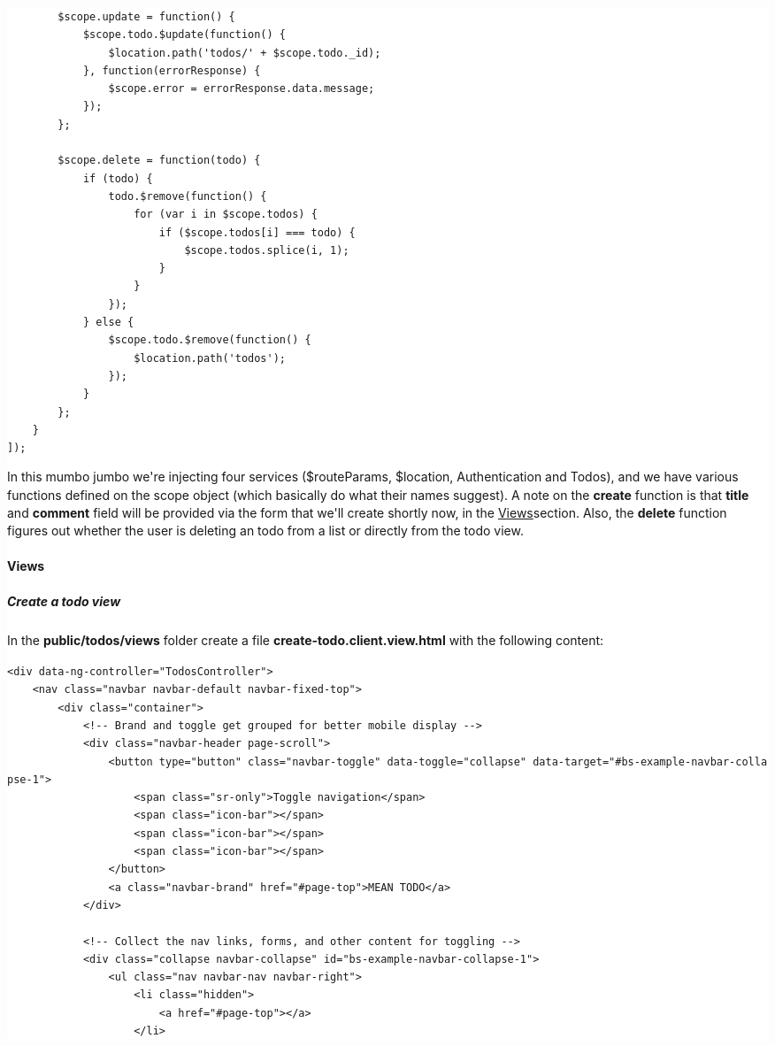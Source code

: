     		$scope.update = function() {
    			$scope.todo.$update(function() {
    				$location.path('todos/' + $scope.todo._id);
    			}, function(errorResponse) {
    				$scope.error = errorResponse.data.message;
    			});
    		};

    		$scope.delete = function(todo) {
    			if (todo) {
    				todo.$remove(function() {
    					for (var i in $scope.todos) {
    						if ($scope.todos[i] === todo) {
    							$scope.todos.splice(i, 1);
    						}
    					}
    				});
    			} else {
    				$scope.todo.$remove(function() {
    					$location.path('todos');
    				});
    			}
    		};
    	}
    ]);

In this mumbo jumbo we're injecting four services ($routeParams, $location, Authentication and Todos), and we have various functions defined on the scope object (which basically do what their names suggest). A note on the **create** function is that **title** and **comment** field will be provided via the form that we'll create shortly now, in the [Views][58]section. Also, the **delete** function figures out whether the user is deleting an todo from a list or directly from the todo view.

#### Views
##### Create a todo view
In the **public/todos/views** folder create a file **create-todo.client.view.html** with the following content:

    <div data-ng-controller="TodosController">
        <nav class="navbar navbar-default navbar-fixed-top">
            <div class="container">
                <!-- Brand and toggle get grouped for better mobile display -->
                <div class="navbar-header page-scroll">
                    <button type="button" class="navbar-toggle" data-toggle="collapse" data-target="#bs-example-navbar-collapse-1">
                        <span class="sr-only">Toggle navigation</span>
                        <span class="icon-bar"></span>
                        <span class="icon-bar"></span>
                        <span class="icon-bar"></span>
                    </button>
                    <a class="navbar-brand" href="#page-top">MEAN TODO</a>
                </div>

                <!-- Collect the nav links, forms, and other content for toggling -->
                <div class="collapse navbar-collapse" id="bs-example-navbar-collapse-1">
                    <ul class="nav navbar-nav navbar-right">
                        <li class="hidden">
                            <a href="#page-top"></a>
                        </li>


[0]: https://hackhands.com/how-to-get-started-on-the-mean-stack/
[1]: https://hackhands.com/delving-node-js-express-web-framework/
[2]: https://hackhands.com/mongodb-crud-mvc-way-with-passport-authentication/
[3]: https://angularjs.org/
[4]: http://meanjs.org/
[5]: http://amzn.to/1cvHyth
[6]: http://meantodo.com
[7]: http://hr.wikipedia.org/wiki/Richard_Stallman
[8]: https://github.com/Hitman666/MEAN_MVC_3rdTutorial.git
[9]: #deploy
[10]: http://stackoverflow.com/questions/24023912/avoid-unstable-releases-of-mongoose-in-npm-package-json
[11]: http://angularjs.blogspot.com/2015/05/angular-140-jaracimrman-existence.html
[12]: http://angular-tips.com/blog/2015/06/why-will-angular-2-rock/
[13]: https://www.youtube.com/watch?v=M_Wp-2XA9ZU
[14]: https://youtu.be/M_Wp-2XA9ZU?t=927
[15]: http://www.nikola-breznjak.com/blog/javascript/angular/angular-codeschool-notes/
[16]: http://www.nikola-breznjak.com/blog/javascript/angular/speeding-up-angular-development-with-yeoman/
[17]: http://en.wikipedia.org/wiki/Pareto_principle
[18]: http://www.nikola-breznjak.com/blog/wp-content/uploads/2015/06/JohnnyBravo.gif
[19]: http://emberjs.com/
[20]: http://www.ember-cli.com/
[21]: https://docs.google.com/document/d/1XXMvReO8-Awi1EZXAXS4PzDzdNvV6pGcuaF4Q9821Es/pub
[22]: http://mean.io/
[23]: https://hackhands.com/mean-io-vs-mean-js-deploying-latter-digitalocean/
[24]: https://github.com/Hitman666/MEAN_MVC_3rdTutorial
[25]: http://bower.io/
[26]: http://en.wikipedia.org/wiki/Modular_programming
[27]: http://en.wikipedia.org/wiki/Separation_of_concerns
[28]: https://docs.angularjs.org/guide/bootstrap
[29]: http://amzn.to/1MtHdn0
[30]: http://amzn.to/1MtHnLi
[31]: https://docs.angularjs.org/guide/directive
[32]: https://www.youtube.com/watch?v=LZA36YIu2yU
[33]: #controllers
[34]: http://en.wikipedia.org/wiki/Single_Source_of_Truth
[35]: https://docs.angularjs.org/guide/scope
[36]: https://en.wikipedia.org/wiki/Obfuscation_(software)
[37]: https://docs.angularjs.org/guide/controller
[38]: http://en.wikipedia.org/wiki/Mock_object
[39]: http://en.wikipedia.org/wiki/Inversion_of_control
[40]: https://docs.angularjs.org/guide/di
[41]: http://martinfowler.com/bliki/InversionOfControl.html
[42]: http://en.wikipedia.org/wiki/Hollywood_principle
[43]: https://docs.angularjs.org/api/ngRoute
[44]: https://github.com/angular-ui/ui-router
[45]: http://stackoverflow.com/questions/21023763/difference-between-angular-route-and-angular-ui-router
[46]: https://docs.angularjs.org/guide/$location
[47]: https://docs.angularjs.org/api/ng/service/$http
[48]: https://docs.angularjs.org/api/ngResource/service/$resource
[49]: https://docs.angularjs.org/api/ng/service/$location
[50]: https://docs.angularjs.org/guide/providers
[51]: http://jsfiddle.net/Hitman666/whx4vs0y/1/
[52]: https://github.com/amoshaviv/mean-web-development/pull/2/files?diff=split
[53]: http://www.goodreads.com/book/show/21032488-doors-of-stone
[54]: https://en.wikipedia.org/wiki/Modus_operandi
[55]: #ngrouter
[56]: https://en.wikipedia.org/wiki/Representational_state_transfer
[57]: https://docs.angularjs.org/api/ngResource
[58]: #views
[59]: http://stackoverflow.com/questions/16589853/ng-app-vs-data-ng-app-what-is-the-difference
[60]: http://stackoverflow.com/questions/12419619/whats-the-difference-between-ng-model-and-ng-bind
[61]: https://www.digitalocean.com/?refcode=974c9bc93d77
[62]: http://code.tutsplus.com/tutorials/using-the-digital-ocean-api-to-manage-cloud-instances--cms-22864
[63]: http://www.urbandictionary.com/define.php?term=ymmv
[64]: https://www.youtube.com/watch?v=UPphDSc6ZEE
[65]: http://www.chiark.greenend.org.uk/~sgtatham/putty/download.html
[66]: https://www.digitalocean.com/community/tutorials/how-to-add-delete-and-grant-sudo-privileges-to-users-on-a-debian-vps
[67]: http://en.wikipedia.org/wiki/Dot-com_bubble
[68]: http://en.wikipedia.org/wiki/Domain_name_registrar
[69]: https://www.digitalocean.com/community/tutorials/how-to-set-up-a-host-name-with-digitalocean
[70]: https://github.com/Unitech/pm2
[71]: https://www.digitalocean.com/community/tutorials/how-to-set-up-a-node-js-application-for-production-on-ubuntu-14-04#other-pm2-usage-(optional)?refcode=974c9bc93d77
[72]: http://stackoverflow.com/questions/16770673/using-node-js-only-vs-using-node-js-with-apache-nginx
[73]: http://web.nvd.nist.gov/view/vuln/detail?vulnId=CVE-2013-4450
[74]: http://blog.nodejs.org/2013/10/22/cve-2013-4450-http-server-pipeline-flood-dos/
[75]: http://meantodo.com/
[76]: https://www.digitalocean.com/community/tags/nginx?type=tutorials&amp;refcode=974c9bc93d77
[77]: https://www.linux.com/news/software/applications/8208-all-about-linux-swap-space
[78]: https://www.digitalocean.com/community/tutorials/how-to-add-swap-on-ubuntu-14-04/?refcode=974c9bc93d77
[79]: http://en.wikipedia.org/wiki/Virtual_private_server
[80]: https://www.digitalocean.com/community/tutorials/initial-server-setup-with-ubuntu-14-04/?refcode=974c9bc93d77
[81]: http://yeoman.io/
[82]: http://www.nikola-breznjak.com/blog/wp-content/uploads/2015/06/allMemes.jpg